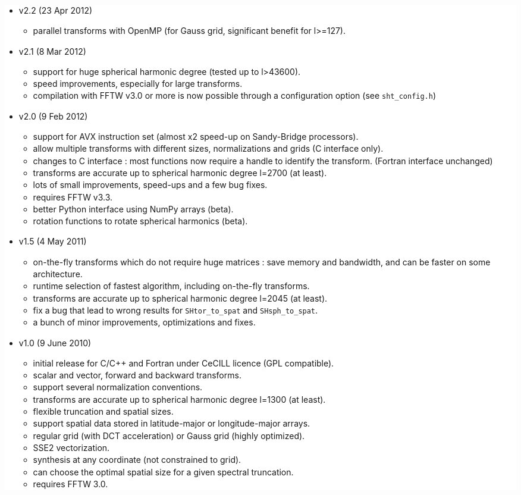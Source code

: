* v2.2  (23 Apr 2012)
	- parallel transforms with OpenMP (for Gauss grid, significant benefit
	  for l>=127).

* v2.1  (8 Mar 2012)
	- support for huge spherical harmonic degree (tested up to l>43600).
	- speed improvements, especially for large transforms.
	- compilation with FFTW v3.0 or more is now possible through a 
	  configuration option (see `sht_config.h`)

* v2.0  (9 Feb 2012)
	- support for AVX instruction set (almost x2 speed-up on Sandy-Bridge
	  processors).
	- allow multiple transforms with different sizes, normalizations and
	  grids (C interface only).
	- changes to C interface : most functions now require a handle to identify
	  the transform. (Fortran interface unchanged)
	- transforms are accurate up to spherical harmonic degree l=2700 (at least).
	- lots of small improvements, speed-ups and a few bug fixes.
	- requires FFTW v3.3.
	- better Python interface using NumPy arrays (beta).
	- rotation functions to rotate spherical harmonics (beta).

* v1.5  (4 May 2011)
	- on-the-fly transforms which do not require huge matrices : save memory
	  and bandwidth, and can be faster on some architecture.
	- runtime selection of fastest algorithm, including on-the-fly transforms.
	- transforms are accurate up to spherical harmonic degree l=2045 (at least).
	- fix a bug that lead to wrong results for `SHtor_to_spat` and `SHsph_to_spat`.
	- a bunch of minor improvements, optimizations and fixes.

* v1.0  (9 June 2010)
	- initial release for C/C++ and Fortran under CeCILL licence (GPL compatible).
	- scalar and vector, forward and backward transforms.
	- support several normalization conventions.
	- transforms are accurate up to spherical harmonic degree l=1300 (at least).
	- flexible truncation and spatial sizes.
	- support spatial data stored in latitude-major or longitude-major arrays.
	- regular grid (with DCT acceleration) or Gauss grid (highly optimized).
	- SSE2 vectorization.
	- synthesis at any coordinate (not constrained to grid).
	- can choose the optimal spatial size for a given spectral truncation.
	- requires FFTW 3.0.
